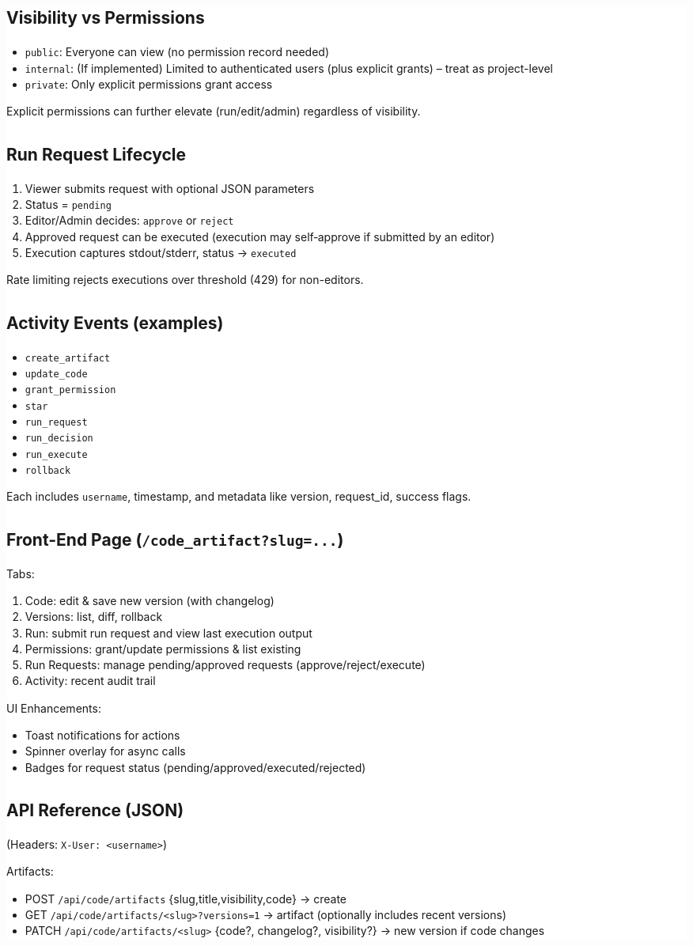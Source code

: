 ## Visibility vs Permissions
- `public`: Everyone can view (no permission record needed)
- `internal`: (If implemented) Limited to authenticated users (plus explicit grants) – treat as project-level
- `private`: Only explicit permissions grant access

Explicit permissions can further elevate (run/edit/admin) regardless of visibility.

## Run Request Lifecycle
1. Viewer submits request with optional JSON parameters
2. Status = `pending`
3. Editor/Admin decides: `approve` or `reject`
4. Approved request can be executed (execution may self‑approve if submitted by an editor)
5. Execution captures stdout/stderr, status → `executed`

Rate limiting rejects executions over threshold (429) for non-editors.

## Activity Events (examples)
- `create_artifact`
- `update_code`
- `grant_permission`
- `star`
- `run_request`
- `run_decision`
- `run_execute`
- `rollback`

Each includes `username`, timestamp, and metadata like version, request_id, success flags.

## Front-End Page (`/code_artifact?slug=...`)
Tabs:
1. Code: edit & save new version (with changelog)
2. Versions: list, diff, rollback
3. Run: submit run request and view last execution output
4. Permissions: grant/update permissions & list existing
5. Run Requests: manage pending/approved requests (approve/reject/execute)
6. Activity: recent audit trail

UI Enhancements:
- Toast notifications for actions
- Spinner overlay for async calls
- Badges for request status (pending/approved/executed/rejected)

## API Reference (JSON)
(Headers: `X-User: <username>`)

Artifacts:
- POST `/api/code/artifacts` {slug,title,visibility,code} → create
- GET `/api/code/artifacts/<slug>?versions=1` → artifact (optionally includes recent versions)
- PATCH `/api/code/artifacts/<slug>` {code?, changelog?, visibility?} → new version if code changes
